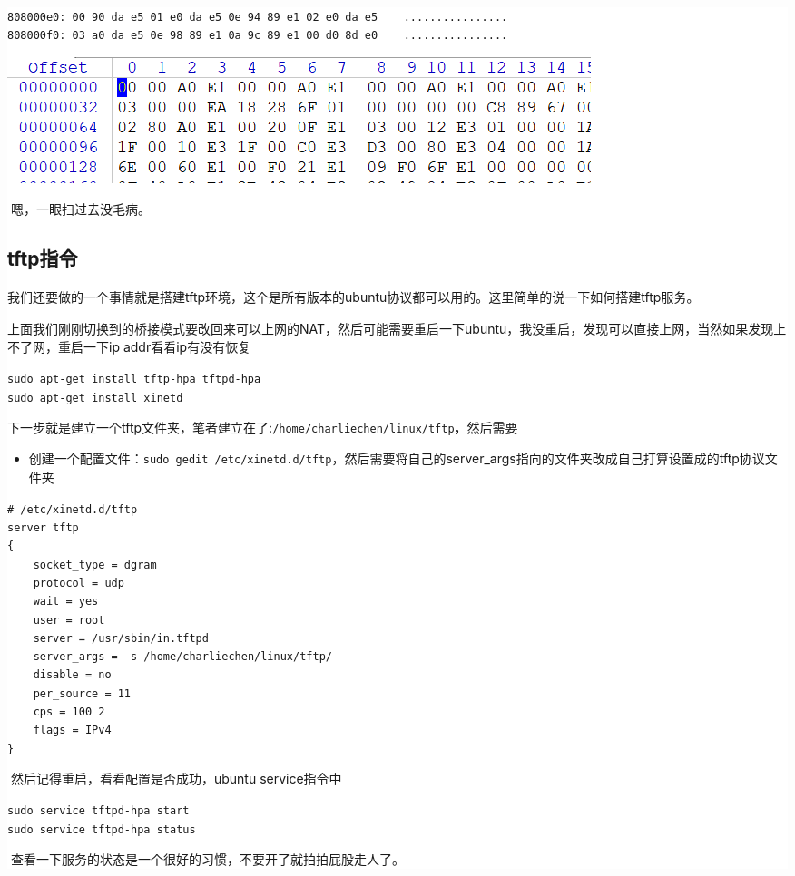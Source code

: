 ```
808000e0: 00 90 da e5 01 e0 da e5 0e 94 89 e1 02 e0 da e5    ................
808000f0: 03 a0 da e5 0e 98 89 e1 0a 9c 89 e1 00 d0 8d e0    ................
```

![image-20250306195251876](./uboot02/image-20250306195251876.png)

​	嗯，一眼扫过去没毛病。

## tftp指令

​	我们还要做的一个事情就是搭建tftp环境，这个是所有版本的ubuntu协议都可以用的。这里简单的说一下如何搭建tftp服务。

​	上面我们刚刚切换到的桥接模式要改回来可以上网的NAT，然后可能需要重启一下ubuntu，我没重启，发现可以直接上网，当然如果发现上不了网，重启一下ip addr看看ip有没有恢复

```
sudo apt-get install tftp-hpa tftpd-hpa 
sudo apt-get install xinetd
```

​	下一步就是建立一个tftp文件夹，笔者建立在了:`/home/charliechen/linux/tftp`，然后需要

- 创建一个配置文件：`sudo gedit /etc/xinetd.d/tftp`，然后需要将自己的server_args指向的文件夹改成自己打算设置成的tftp协议文件夹

```
# /etc/xinetd.d/tftp 
server tftp 
{ 
	socket_type = dgram 
	protocol = udp 
	wait = yes 
	user = root 
	server = /usr/sbin/in.tftpd 
	server_args = -s /home/charliechen/linux/tftp/ 
	disable = no 
	per_source = 11 
	cps = 100 2 
	flags = IPv4 
} 
```

​	然后记得重启，看看配置是否成功，ubuntu service指令中

```
sudo service tftpd-hpa start
sudo service tftpd-hpa status
```

​	查看一下服务的状态是一个很好的习惯，不要开了就拍拍屁股走人了。
